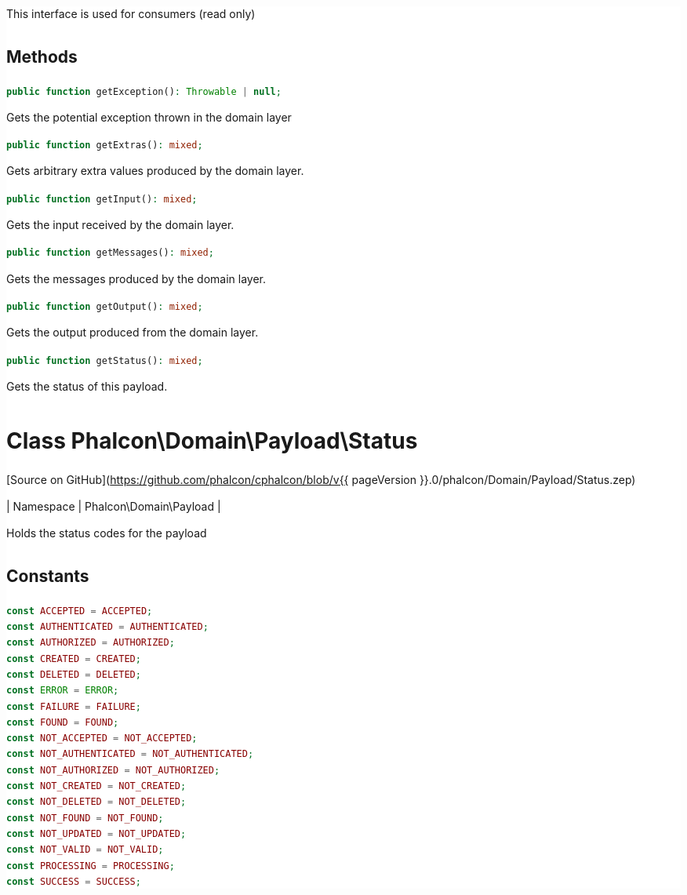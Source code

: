 This interface is used for consumers (read only)


## Methods

```php
public function getException(): Throwable | null;
```
Gets the potential exception thrown in the domain layer


```php
public function getExtras(): mixed;
```
Gets arbitrary extra values produced by the domain layer.


```php
public function getInput(): mixed;
```
Gets the input received by the domain layer.


```php
public function getMessages(): mixed;
```
Gets the messages produced by the domain layer.


```php
public function getOutput(): mixed;
```
Gets the output produced from the domain layer.


```php
public function getStatus(): mixed;
```
Gets the status of this payload.




<h1 id="domain-payload-status">Class Phalcon\Domain\Payload\Status</h1>

[Source on GitHub](https://github.com/phalcon/cphalcon/blob/v{{ pageVersion }}.0/phalcon/Domain/Payload/Status.zep)

| Namespace  | Phalcon\Domain\Payload |

Holds the status codes for the payload


## Constants
```php
const ACCEPTED = ACCEPTED;
const AUTHENTICATED = AUTHENTICATED;
const AUTHORIZED = AUTHORIZED;
const CREATED = CREATED;
const DELETED = DELETED;
const ERROR = ERROR;
const FAILURE = FAILURE;
const FOUND = FOUND;
const NOT_ACCEPTED = NOT_ACCEPTED;
const NOT_AUTHENTICATED = NOT_AUTHENTICATED;
const NOT_AUTHORIZED = NOT_AUTHORIZED;
const NOT_CREATED = NOT_CREATED;
const NOT_DELETED = NOT_DELETED;
const NOT_FOUND = NOT_FOUND;
const NOT_UPDATED = NOT_UPDATED;
const NOT_VALID = NOT_VALID;
const PROCESSING = PROCESSING;
const SUCCESS = SUCCESS;
```